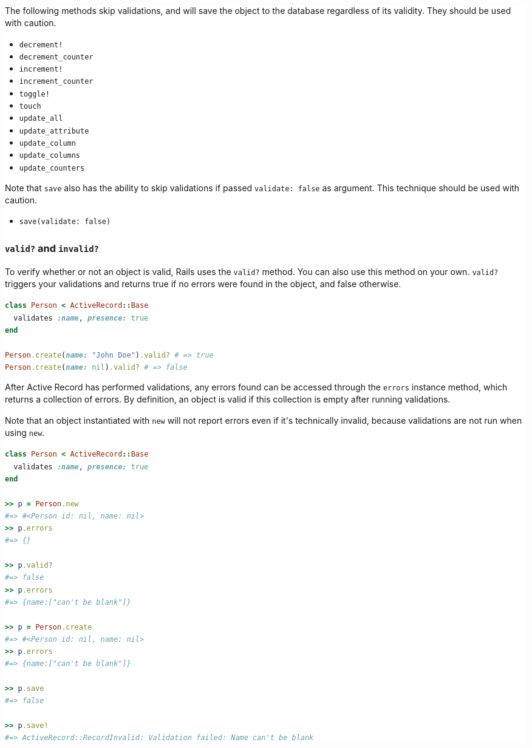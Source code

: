 The following methods skip validations, and will save the object to the database regardless of its validity. They should be used with caution.

* `decrement!`
* `decrement_counter`
* `increment!`
* `increment_counter`
* `toggle!`
* `touch`
* `update_all`
* `update_attribute`
* `update_column`
* `update_columns`
* `update_counters`

Note that `save` also has the ability to skip validations if passed `validate: false` as argument. This technique should be used with caution.

* `save(validate: false)`

### `valid?` and `invalid?`

To verify whether or not an object is valid, Rails uses the `valid?` method. You can also use this method on your own. `valid?` triggers your validations and returns true if no errors were found in the object, and false otherwise.

```ruby
class Person < ActiveRecord::Base
  validates :name, presence: true
end

Person.create(name: "John Doe").valid? # => true
Person.create(name: nil).valid? # => false
```

After Active Record has performed validations, any errors found can be accessed through the `errors` instance method, which returns a collection of errors. By definition, an object is valid if this collection is empty after running validations.

Note that an object instantiated with `new` will not report errors even if it's technically invalid, because validations are not run when using `new`.

```ruby
class Person < ActiveRecord::Base
  validates :name, presence: true
end

>> p = Person.new
#=> #<Person id: nil, name: nil>
>> p.errors
#=> {}

>> p.valid?
#=> false
>> p.errors
#=> {name:["can't be blank"]}

>> p = Person.create
#=> #<Person id: nil, name: nil>
>> p.errors
#=> {name:["can't be blank"]}

>> p.save
#=> false

>> p.save!
#=> ActiveRecord::RecordInvalid: Validation failed: Name can't be blank
```